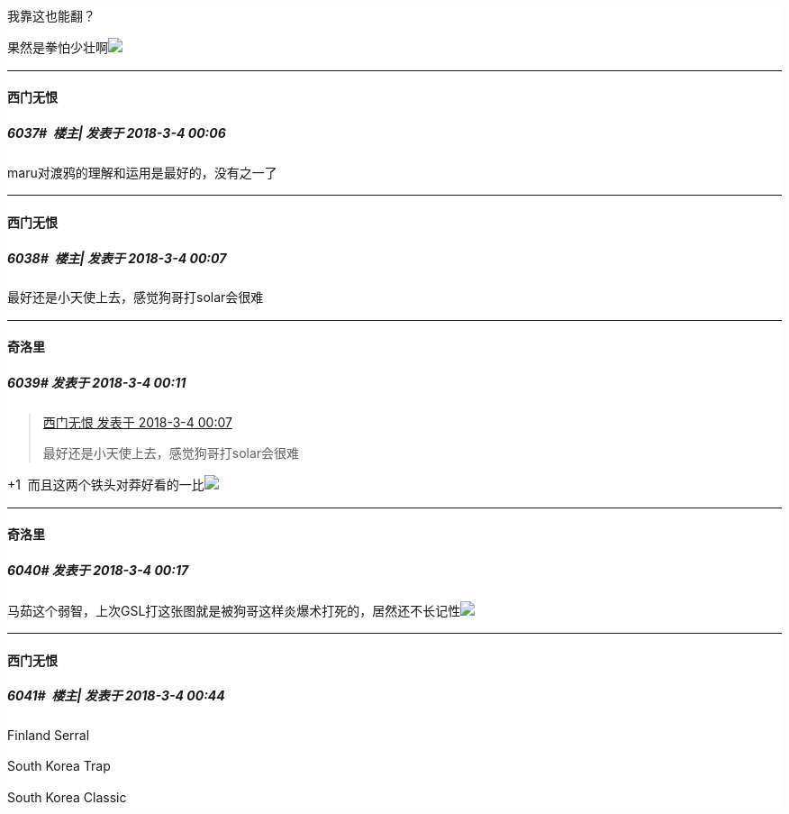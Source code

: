 
我靠这也能翻？


果然是拳怕少壮啊<img src="https://static.saraba1st.com/image/smiley/face2017/112.png" referrerpolicy="no-referrer">


-----

####  西门无恨  
##### 6037#         楼主| 发表于 2018-3-4 00:06


maru对渡鸦的理解和运用是最好的，没有之一了 


-----

####  西门无恨  
##### 6038#         楼主| 发表于 2018-3-4 00:07


最好还是小天使上去，感觉狗哥打solar会很难


-----

####  奇洛里  
##### 6039#       发表于 2018-3-4 00:11


<blockquote><a href="httphttps://bbs.saraba1st.com/2b/forum.php?mod=redirect&amp;goto=findpost&amp;pid=38733189&amp;ptid=1242334" target="_blank">西门无恨 发表于 2018-3-4 00:07</a>

最好还是小天使上去，感觉狗哥打solar会很难</blockquote>
+1  而且这两个铁头对莽好看的一比<img src="https://static.saraba1st.com/image/smiley/face2017/061.gif" referrerpolicy="no-referrer">


-----

####  奇洛里  
##### 6040#       发表于 2018-3-4 00:17


马茹这个弱智，上次GSL打这张图就是被狗哥这样炎爆术打死的，居然还不长记性<img src="https://static.saraba1st.com/image/smiley/face2017/125.png" referrerpolicy="no-referrer">


-----

####  西门无恨  
##### 6041#         楼主| 发表于 2018-3-4 00:44


 Finland Serral

 South Korea Trap


 South Korea Classic
